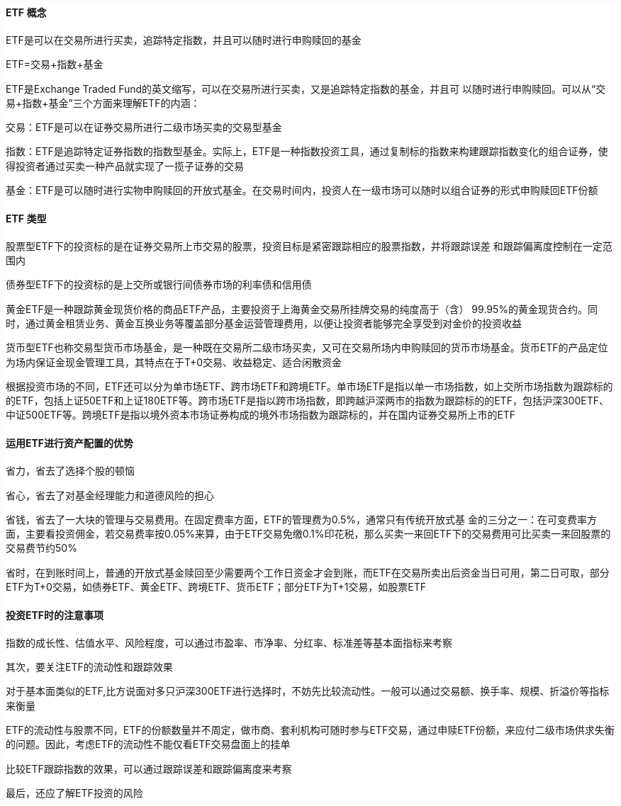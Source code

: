 

#### ETF 概念

ETF是可以在交易所进行买卖，追踪特定指数，并且可以随时进行申购赎回的基金



ETF=交易+指数+基金

ETF是Exchange Traded Fund的英文缩写，可以在交易所进行买卖，又是追踪特定指数的基金，并且可
以随时进行申购赎回。可以从“交易+指数+基金”三个方面来理解ETF的内涵：

交易：ETF是可以在证券交易所进行二级市场买卖的交易型基金

指数：ETF是追踪特定证券指数的指数型基金。实际上，ETF是一种指数投资工具，通过复制标的指数来构建跟踪指数变化的组合证券，使得投资者通过买卖一种产品就实现了一揽子证券的交易

基金：ETF是可以随时进行实物申购赎回的开放式基金。在交易时间内，投资人在一级市场可以随时以组合证券的形式申购赎回ETF份额



#### ETF 类型

股票型ETF下的投资标的是在证券交易所上市交易的股票，投资目标是紧密跟踪相应的股票指数，并将跟踪误差
和跟踪偏离度控制在一定范围内

债券型ETF下的投资标的是上交所或银行间债券市场的利率债和信用债

黄金ETF是一种跟踪黄金现货价格的商品ETF产品，主要投资于上海黄金交易所挂牌交易的纯度高于（含）
99.95%的黄金现货合约。同时，通过黄金租赁业务、黄金互换业务等覆盖部分基金运营管理费用，以便让投资者能够完全享受到对金价的投资收益

货币型ETF也称交易型货币市场基金，是一种既在交易所二级市场买卖，又可在交易所场内申购赎回的货币市场基金。货币ETF的产品定位为场内保证金现金管理工具，其特点在于T+0交易、收益稳定、适合闲散资金

根据投资市场的不同，ETF还可以分为单市场ETF、跨市场ETF和跨境ETF。单市场ETF是指以单一市场指数，如上交所市场指数为跟踪标的的ETF，包括上证50ETF和上证180ETF等。跨市场ETF是指以跨市场指数，即跨越沪深两市的指数为跟踪标的的ETF，包括沪深300ETF、中证500ETF等。跨境ETF是指以境外资本市场证券构成的境外市场指数为跟踪标的，并在国内证券交易所上市的ETF



#### 运用ETF进行资产配置的优势

省力，省去了选择个股的顿恼

省心，省去了对基金经理能力和道德风险的担心

省钱，省去了一大块的管理与交易费用。在固定费率方面，ETF的管理费为0.5%，通常只有传统开放式基
金的三分之一：在可变费率方面，主要看投资佣金，若交易费率按0.05%来算，由于ETF交易免缴0.1%印花税，那么买卖一来回ETF下的交易费用可比买卖一来回股票的交易费节约50%

省时，在到账时间上，普通的开放式基金赎回至少需要两个工作日资金才会到账，而ETF在交易所卖出后资金当日可用，第二日可取，部分ETF为T+0交易，如债券ETF、黄金ETF、跨境ETF、货币ETF；部分ETF为T+1交易，如股票ETF



#### 投资ETF时的注意事项

指数的成长性、估值水平、风险程度，可以通过市盈率、市净率、分红率、标准差等基本面指标来考察

其次，要关注ETF的流动性和跟踪效果

对于基本面类似的ETF,比方说面对多只沪深300ETF进行选择时，不妨先比较流动性。一般可以通过交易额、换手率、规模、折溢价等指标来衡量

ETF的流动性与股票不同，ETF的份额数量并不周定，做市商、套利机构可随时参与ETF交易，通过申赎ETF份额，来应付二级市场供求失衡的问题。因此，考虑ETF的流动性不能仅看ETF交易盘面上的挂单

比较ETF跟踪指数的效果，可以通过跟踪误差和跟踪偏离度来考察

最后，还应了解ETF投资的风险
